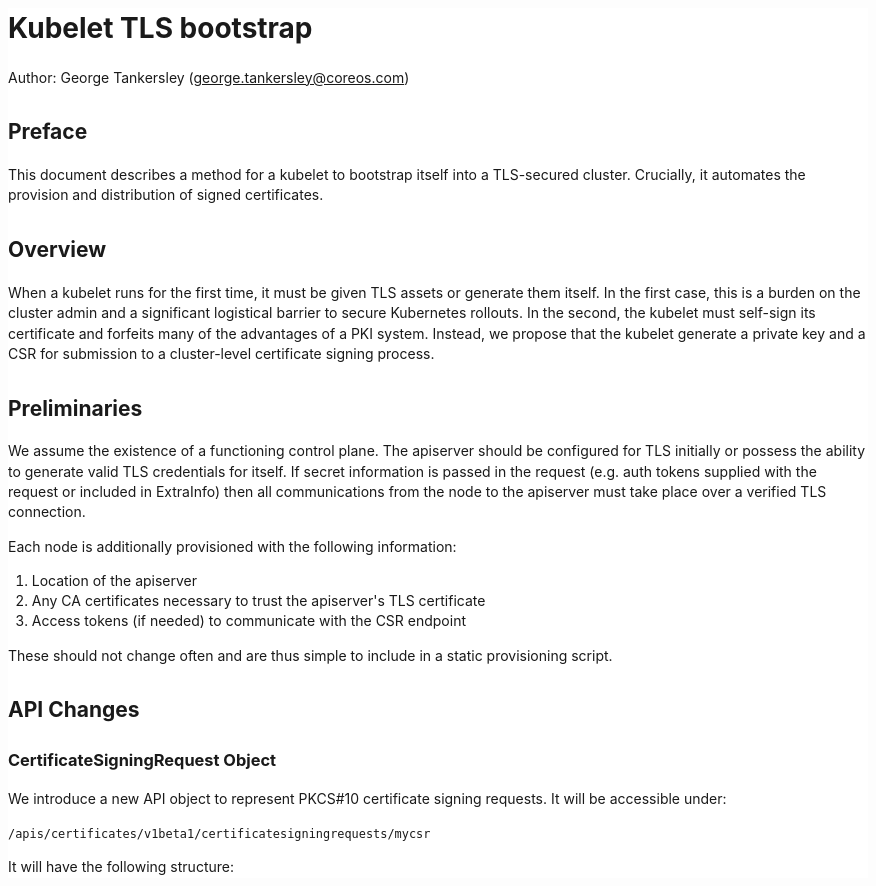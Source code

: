 




# Kubelet TLS bootstrap

Author: George Tankersley (george.tankersley@coreos.com)

## Preface

This document describes a method for a kubelet to bootstrap itself
into a TLS-secured cluster. Crucially, it automates the provision and
distribution of signed certificates.

## Overview

When a kubelet runs for the first time, it must be given TLS assets
or generate them itself. In the first case, this is a burden on the cluster
admin and a significant logistical barrier to secure Kubernetes rollouts. In
the second, the kubelet must self-sign its certificate and forfeits many of the
advantages of a PKI system. Instead, we propose that the kubelet generate a
private key and a CSR for submission to a cluster-level certificate signing
process.

## Preliminaries

We assume the existence of a functioning control plane. The
apiserver should be configured for TLS initially or possess the ability to
generate valid TLS credentials for itself. If secret information is passed in
the request (e.g. auth tokens supplied with the request or included in
ExtraInfo) then all communications from the node to the apiserver must take
place over a verified TLS connection.

Each node is additionally provisioned with the following information:

1. Location of the apiserver
2. Any CA certificates necessary to trust the apiserver's TLS certificate
3. Access tokens (if needed) to communicate with the CSR endpoint

These should not change often and are thus simple to include in a static
provisioning script.

## API Changes

### CertificateSigningRequest Object

We introduce a new API object to represent PKCS#10 certificate signing
requests. It will be accessible under:

`/apis/certificates/v1beta1/certificatesigningrequests/mycsr`

It will have the following structure:
